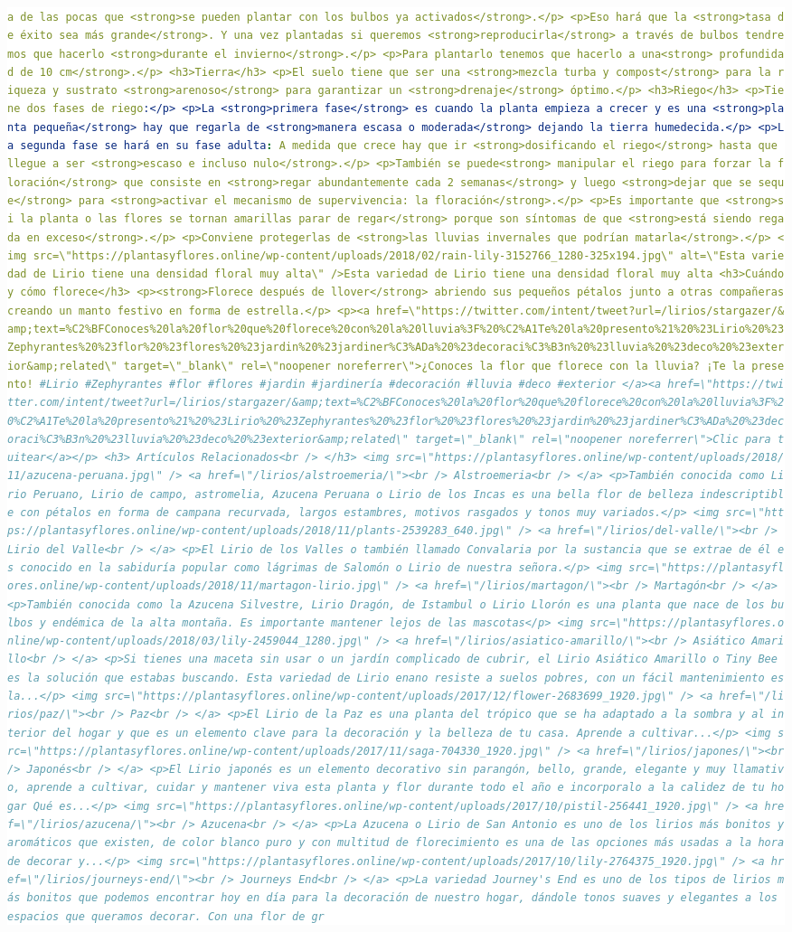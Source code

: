 ```yaml
a de las pocas que <strong>se pueden plantar con los bulbos ya activados</strong>.</p> <p>Eso hará que la <strong>tasa de éxito sea más grande</strong>. Y una vez plantadas si queremos <strong>reproducirla</strong> a través de bulbos tendremos que hacerlo <strong>durante el invierno</strong>.</p> <p>Para plantarlo tenemos que hacerlo a una<strong> profundidad de 10 cm</strong>.</p> <h3>Tierra</h3> <p>El suelo tiene que ser una <strong>mezcla turba y compost</strong> para la riqueza y sustrato <strong>arenoso</strong> para garantizar un <strong>drenaje</strong> óptimo.</p> <h3>Riego</h3> <p>Tiene dos fases de riego:</p> <p>La <strong>primera fase</strong> es cuando la planta empieza a crecer y es una <strong>planta pequeña</strong> hay que regarla de <strong>manera escasa o moderada</strong> dejando la tierra humedecida.</p> <p>La segunda fase se hará en su fase adulta: A medida que crece hay que ir <strong>dosificando el riego</strong> hasta que llegue a ser <strong>escaso e incluso nulo</strong>.</p> <p>También se puede<strong> manipular el riego para forzar la floración</strong> que consiste en <strong>regar abundantemente cada 2 semanas</strong> y luego <strong>dejar que se seque</strong> para <strong>activar el mecanismo de supervivencia: la floración</strong>.</p> <p>Es importante que <strong>si la planta o las flores se tornan amarillas parar de regar</strong> porque son síntomas de que <strong>está siendo regada en exceso</strong>.</p> <p>Conviene protegerlas de <strong>las lluvias invernales que podrían matarla</strong>.</p> <img src=\"https://plantasyflores.online/wp-content/uploads/2018/02/rain-lily-3152766_1280-325x194.jpg\" alt=\"Esta variedad de Lirio tiene una densidad floral muy alta\" />Esta variedad de Lirio tiene una densidad floral muy alta <h3>Cuándo y cómo florece</h3> <p><strong>Florece después de llover</strong> abriendo sus pequeños pétalos junto a otras compañeras creando un manto festivo en forma de estrella.</p> <p><a href=\"https://twitter.com/intent/tweet?url=/lirios/stargazer/&amp;text=%C2%BFConoces%20la%20flor%20que%20florece%20con%20la%20lluvia%3F%20%C2%A1Te%20la%20presento%21%20%23Lirio%20%23Zephyrantes%20%23flor%20%23flores%20%23jardin%20%23jardiner%C3%ADa%20%23decoraci%C3%B3n%20%23lluvia%20%23deco%20%23exterior&amp;related\" target=\"_blank\" rel=\"noopener noreferrer\">¿Conoces la flor que florece con la lluvia? ¡Te la presento! #Lirio #Zephyrantes #flor #flores #jardin #jardinería #decoración #lluvia #deco #exterior </a><a href=\"https://twitter.com/intent/tweet?url=/lirios/stargazer/&amp;text=%C2%BFConoces%20la%20flor%20que%20florece%20con%20la%20lluvia%3F%20%C2%A1Te%20la%20presento%21%20%23Lirio%20%23Zephyrantes%20%23flor%20%23flores%20%23jardin%20%23jardiner%C3%ADa%20%23decoraci%C3%B3n%20%23lluvia%20%23deco%20%23exterior&amp;related\" target=\"_blank\" rel=\"noopener noreferrer\">﻿Clic para tuitear</a></p> <h3> Artículos Relacionados<br /> </h3> <img src=\"https://plantasyflores.online/wp-content/uploads/2018/11/azucena-peruana.jpg\" /> <a href=\"/lirios/alstroemeria/\"><br /> Alstroemeria<br /> </a> <p>También conocida como Lirio Peruano, Lirio de campo, astromelia, Azucena Peruana o Lirio de los Incas es una bella flor de belleza indescriptible con pétalos en forma de campana recurvada, largos estambres, motivos rasgados y tonos muy variados.</p> <img src=\"https://plantasyflores.online/wp-content/uploads/2018/11/plants-2539283_640.jpg\" /> <a href=\"/lirios/del-valle/\"><br /> Lirio del Valle<br /> </a> <p>El Lirio de los Valles o también llamado Convalaria por la sustancia que se extrae de él es conocido en la sabiduría popular como lágrimas de Salomón o Lirio de nuestra señora.</p> <img src=\"https://plantasyflores.online/wp-content/uploads/2018/11/martagon-lirio.jpg\" /> <a href=\"/lirios/martagon/\"><br /> Martagón<br /> </a> <p>También conocida como la Azucena Silvestre, Lirio Dragón, de Istambul o Lirio Llorón es una planta que nace de los bulbos y endémica de la alta montaña. Es importante mantener lejos de las mascotas</p> <img src=\"https://plantasyflores.online/wp-content/uploads/2018/03/lily-2459044_1280.jpg\" /> <a href=\"/lirios/asiatico-amarillo/\"><br /> Asiático Amarillo<br /> </a> <p>Si tienes una maceta sin usar o un jardín complicado de cubrir, el Lirio Asiático Amarillo o Tiny Bee es la solución que estabas buscando. Esta variedad de Lirio enano resiste a suelos pobres, con un fácil mantenimiento es la...</p> <img src=\"https://plantasyflores.online/wp-content/uploads/2017/12/flower-2683699_1920.jpg\" /> <a href=\"/lirios/paz/\"><br /> Paz<br /> </a> <p>El Lirio de la Paz es una planta del trópico que se ha adaptado a la sombra y al interior del hogar y que es un elemento clave para la decoración y la belleza de tu casa. Aprende a cultivar...</p> <img src=\"https://plantasyflores.online/wp-content/uploads/2017/11/saga-704330_1920.jpg\" /> <a href=\"/lirios/japones/\"><br /> Japonés<br /> </a> <p>El Lirio japonés es un elemento decorativo sin parangón, bello, grande, elegante y muy llamativo, aprende a cultivar, cuidar y mantener viva esta planta y flor durante todo el año e incorporalo a la calidez de tu hogar Qué es...</p> <img src=\"https://plantasyflores.online/wp-content/uploads/2017/10/pistil-256441_1920.jpg\" /> <a href=\"/lirios/azucena/\"><br /> Azucena<br /> </a> <p>La Azucena o Lirio de San Antonio es uno de los lirios más bonitos y aromáticos que existen, de color blanco puro y con multitud de florecimiento es una de las opciones más usadas a la hora de decorar y...</p> <img src=\"https://plantasyflores.online/wp-content/uploads/2017/10/lily-2764375_1920.jpg\" /> <a href=\"/lirios/journeys-end/\"><br /> Journeys End<br /> </a> <p>La variedad Journey's End es uno de los tipos de lirios más bonitos que podemos encontrar hoy en día para la decoración de nuestro hogar, dándole tonos suaves y elegantes a los espacios que queramos decorar. Con una flor de gr
```